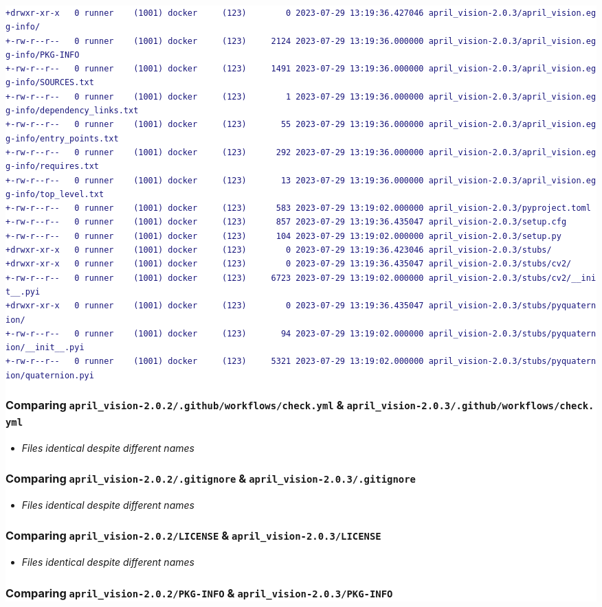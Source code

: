 ```diff
+drwxr-xr-x   0 runner    (1001) docker     (123)        0 2023-07-29 13:19:36.427046 april_vision-2.0.3/april_vision.egg-info/
+-rw-r--r--   0 runner    (1001) docker     (123)     2124 2023-07-29 13:19:36.000000 april_vision-2.0.3/april_vision.egg-info/PKG-INFO
+-rw-r--r--   0 runner    (1001) docker     (123)     1491 2023-07-29 13:19:36.000000 april_vision-2.0.3/april_vision.egg-info/SOURCES.txt
+-rw-r--r--   0 runner    (1001) docker     (123)        1 2023-07-29 13:19:36.000000 april_vision-2.0.3/april_vision.egg-info/dependency_links.txt
+-rw-r--r--   0 runner    (1001) docker     (123)       55 2023-07-29 13:19:36.000000 april_vision-2.0.3/april_vision.egg-info/entry_points.txt
+-rw-r--r--   0 runner    (1001) docker     (123)      292 2023-07-29 13:19:36.000000 april_vision-2.0.3/april_vision.egg-info/requires.txt
+-rw-r--r--   0 runner    (1001) docker     (123)       13 2023-07-29 13:19:36.000000 april_vision-2.0.3/april_vision.egg-info/top_level.txt
+-rw-r--r--   0 runner    (1001) docker     (123)      583 2023-07-29 13:19:02.000000 april_vision-2.0.3/pyproject.toml
+-rw-r--r--   0 runner    (1001) docker     (123)      857 2023-07-29 13:19:36.435047 april_vision-2.0.3/setup.cfg
+-rw-r--r--   0 runner    (1001) docker     (123)      104 2023-07-29 13:19:02.000000 april_vision-2.0.3/setup.py
+drwxr-xr-x   0 runner    (1001) docker     (123)        0 2023-07-29 13:19:36.423046 april_vision-2.0.3/stubs/
+drwxr-xr-x   0 runner    (1001) docker     (123)        0 2023-07-29 13:19:36.435047 april_vision-2.0.3/stubs/cv2/
+-rw-r--r--   0 runner    (1001) docker     (123)     6723 2023-07-29 13:19:02.000000 april_vision-2.0.3/stubs/cv2/__init__.pyi
+drwxr-xr-x   0 runner    (1001) docker     (123)        0 2023-07-29 13:19:36.435047 april_vision-2.0.3/stubs/pyquaternion/
+-rw-r--r--   0 runner    (1001) docker     (123)       94 2023-07-29 13:19:02.000000 april_vision-2.0.3/stubs/pyquaternion/__init__.pyi
+-rw-r--r--   0 runner    (1001) docker     (123)     5321 2023-07-29 13:19:02.000000 april_vision-2.0.3/stubs/pyquaternion/quaternion.pyi
```

### Comparing `april_vision-2.0.2/.github/workflows/check.yml` & `april_vision-2.0.3/.github/workflows/check.yml`

 * *Files identical despite different names*

### Comparing `april_vision-2.0.2/.gitignore` & `april_vision-2.0.3/.gitignore`

 * *Files identical despite different names*

### Comparing `april_vision-2.0.2/LICENSE` & `april_vision-2.0.3/LICENSE`

 * *Files identical despite different names*

### Comparing `april_vision-2.0.2/PKG-INFO` & `april_vision-2.0.3/PKG-INFO`
